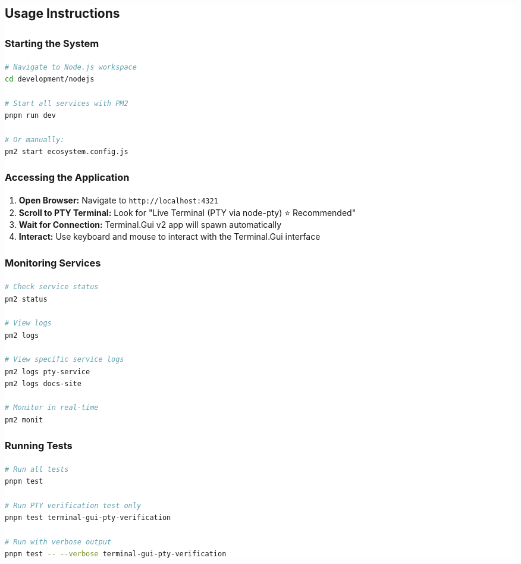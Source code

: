 
## Usage Instructions

### Starting the System

```bash
# Navigate to Node.js workspace
cd development/nodejs

# Start all services with PM2
pnpm run dev

# Or manually:
pm2 start ecosystem.config.js
```

### Accessing the Application

1. **Open Browser:** Navigate to `http://localhost:4321`
2. **Scroll to PTY Terminal:** Look for "Live Terminal (PTY via node-pty) ⭐ Recommended"
3. **Wait for Connection:** Terminal.Gui v2 app will spawn automatically
4. **Interact:** Use keyboard and mouse to interact with the Terminal.Gui interface

### Monitoring Services

```bash
# Check service status
pm2 status

# View logs
pm2 logs

# View specific service logs
pm2 logs pty-service
pm2 logs docs-site

# Monitor in real-time
pm2 monit
```

### Running Tests

```bash
# Run all tests
pnpm test

# Run PTY verification test only
pnpm test terminal-gui-pty-verification

# Run with verbose output
pnpm test -- --verbose terminal-gui-pty-verification
```
